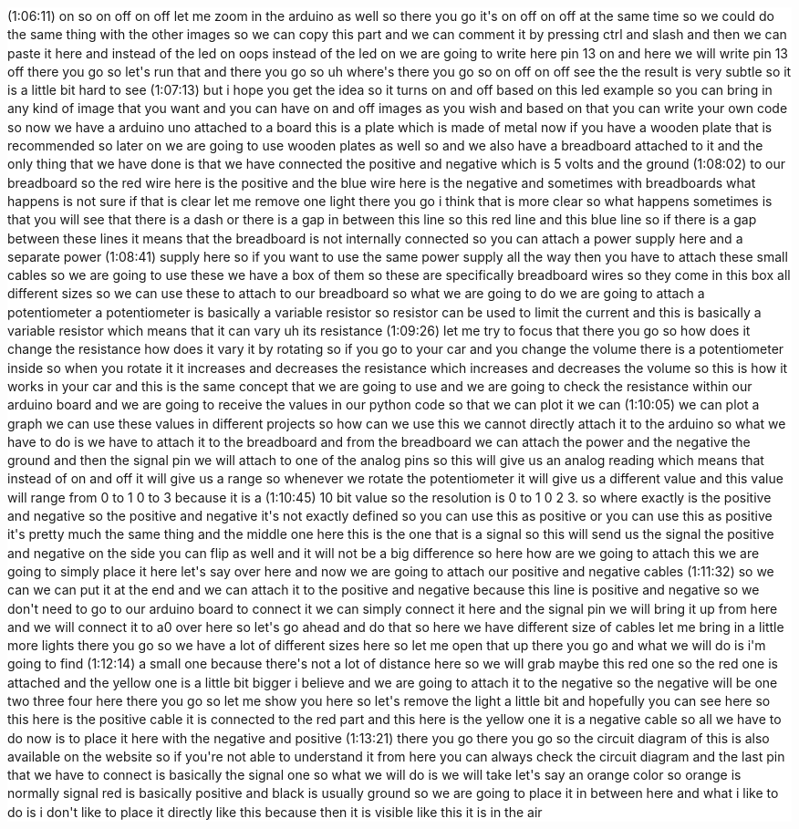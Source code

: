 (1:06:11) on so on off on off let me zoom in the arduino as well so there you go it's on off on off at the same time so we could do the same thing with the other images so we can copy this part and we can comment it by pressing ctrl and slash and then we can paste it here and instead of the led on oops instead of the led on we are going to write here pin 13 on and here we will write pin 13 off there you go so let's run that and there you go so uh where's there you go so on off on off see the the result is very subtle so it is a little bit hard to see
(1:07:13) but i hope you get the idea so it turns on and off based on this led example so you can bring in any kind of image that you want and you can have on and off images as you wish and based on that you can write your own code so now we have a arduino uno attached to a board this is a plate which is made of metal now if you have a wooden plate that is recommended so later on we are going to use wooden plates as well so and we also have a breadboard attached to it and the only thing that we have done is that we have connected the positive and negative which is 5 volts and the ground
(1:08:02) to our breadboard so the red wire here is the positive and the blue wire here is the negative and sometimes with breadboards what happens is not sure if that is clear let me remove one light there you go i think that is more clear so what happens sometimes is that you will see that there is a dash or there is a gap in between this line so this red line and this blue line so if there is a gap between these lines it means that the breadboard is not internally connected so you can attach a power supply here and a separate power
(1:08:41) supply here so if you want to use the same power supply all the way then you have to attach these small cables so we are going to use these we have a box of them so these are specifically breadboard wires so they come in this box all different sizes so we can use these to attach to our breadboard so what we are going to do we are going to attach a potentiometer a potentiometer is basically a variable resistor so resistor can be used to limit the current and this is basically a variable resistor which means that it can vary uh its resistance
(1:09:26) let me try to focus that there you go so how does it change the resistance how does it vary it by rotating so if you go to your car and you change the volume there is a potentiometer inside so when you rotate it it increases and decreases the resistance which increases and decreases the volume so this is how it works in your car and this is the same concept that we are going to use and we are going to check the resistance within our arduino board and we are going to receive the values in our python code so that we can plot it we can
(1:10:05) we can plot a graph we can use these values in different projects so how can we use this we cannot directly attach it to the arduino so what we have to do is we have to attach it to the breadboard and from the breadboard we can attach the power and the negative the ground and then the signal pin we will attach to one of the analog pins so this will give us an analog reading which means that instead of on and off it will give us a range so whenever we rotate the potentiometer it will give us a different value and this value will range from 0 to 1 0 to 3 because it is a
(1:10:45) 10 bit value so the resolution is 0 to 1 0 2 3. so where exactly is the positive and negative so the positive and negative it's not exactly defined so you can use this as positive or you can use this as positive it's pretty much the same thing and the middle one here this is the one that is a signal so this will send us the signal the positive and negative on the side you can flip as well and it will not be a big difference so here how are we going to attach this we are going to simply place it here let's say over here and now we are going to attach our positive and negative cables
(1:11:32) so we can we can put it at the end and we can attach it to the positive and negative because this line is positive and negative so we don't need to go to our arduino board to connect it we can simply connect it here and the signal pin we will bring it up from here and we will connect it to a0 over here so let's go ahead and do that so here we have different size of cables let me bring in a little more lights there you go so we have a lot of different sizes here so let me open that up there you go and what we will do is i'm going to find
(1:12:14) a small one because there's not a lot of distance here so we will grab maybe this red one so the red one is attached and the yellow one is a little bit bigger i believe and we are going to attach it to the negative so the negative will be one two three four here there you go so let me show you here so let's remove the light a little bit and hopefully you can see here so this here is the positive cable it is connected to the red part and this here is the yellow one it is a negative cable so all we have to do now is to place it here with the negative and positive
(1:13:21) there you go there you go so the circuit diagram of this is also available on the website so if you're not able to understand it from here you can always check the circuit diagram and the last pin that we have to connect is basically the signal one so what we will do is we will take let's say an orange color so orange is normally signal red is basically positive and black is usually ground so we are going to place it in between here and what i like to do is i don't like to place it directly like this because then it is visible like this it is in the air